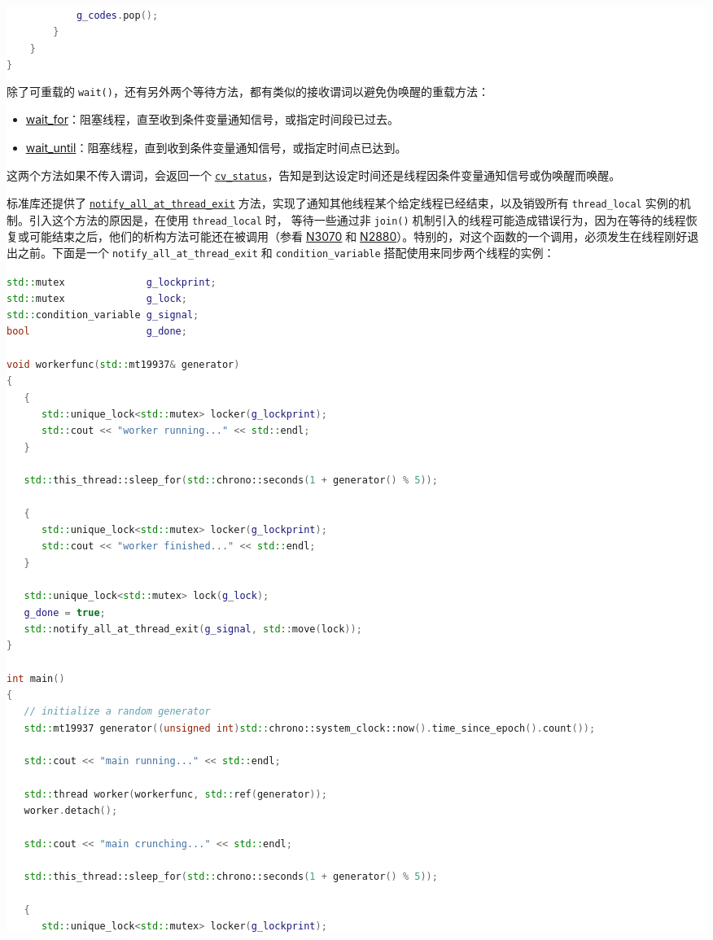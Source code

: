 ```cpp
            g_codes.pop();
        }
    }
}
```

除了可重载的 `wait()`，还有另外两个等待方法，都有类似的接收谓词以避免伪唤醒的重载方法：

- [wait_for](http://en.cppreference.com/w/cpp/thread/condition_variable/wait_for)：阻塞线程，直至收到条件变量通知信号，或指定时间段已过去。

- [wait_until](http://en.cppreference.com/w/cpp/thread/condition_variable/wait_until)：阻塞线程，直到收到条件变量通知信号，或指定时间点已达到。

这两个方法如果不传入谓词，会返回一个 [`cv_status`](http://en.cppreference.com/w/cpp/thread/cv_status)，告知是到达设定时间还是线程因条件变量通知信号或伪唤醒而唤醒。

标准库还提供了 [`notify_all_at_thread_exit`](http://en.cppreference.com/w/cpp/thread/notify_all_at_thread_exit) 方法，实现了通知其他线程某个给定线程已经结束，以及销毁所有 `thread_local` 实例的机制。引入这个方法的原因是，在使用 `thread_local` 时， 等待一些通过非 `join()` 机制引入的线程可能造成错误行为，因为在等待的线程恢复或可能结束之后，他们的析构方法可能还在被调用（参看 [N3070](http://www.open-std.org/jtc1/sc22/wg21/docs/papers/2010/n3070.html) 和 [N2880](http://www.open-std.org/jtc1/sc22/wg21/docs/papers/2009/n2880.html)）。特别的，对这个函数的一个调用，必须发生在线程刚好退出之前。下面是一个 `notify_all_at_thread_exit` 和 `condition_variable` 搭配使用来同步两个线程的实例：

```cpp
std::mutex              g_lockprint;
std::mutex              g_lock;
std::condition_variable g_signal;
bool                    g_done;

void workerfunc(std::mt19937& generator)
{
   {
      std::unique_lock<std::mutex> locker(g_lockprint);
      std::cout << "worker running..." << std::endl;
   }

   std::this_thread::sleep_for(std::chrono::seconds(1 + generator() % 5));

   {
      std::unique_lock<std::mutex> locker(g_lockprint);
      std::cout << "worker finished..." << std::endl;
   }

   std::unique_lock<std::mutex> lock(g_lock);
   g_done = true;
   std::notify_all_at_thread_exit(g_signal, std::move(lock));
}

int main()
{
   // initialize a random generator
   std::mt19937 generator((unsigned int)std::chrono::system_clock::now().time_since_epoch().count());

   std::cout << "main running..." << std::endl;

   std::thread worker(workerfunc, std::ref(generator));
   worker.detach();

   std::cout << "main crunching..." << std::endl;

   std::this_thread::sleep_for(std::chrono::seconds(1 + generator() % 5));

   {
      std::unique_lock<std::mutex> locker(g_lockprint);
```